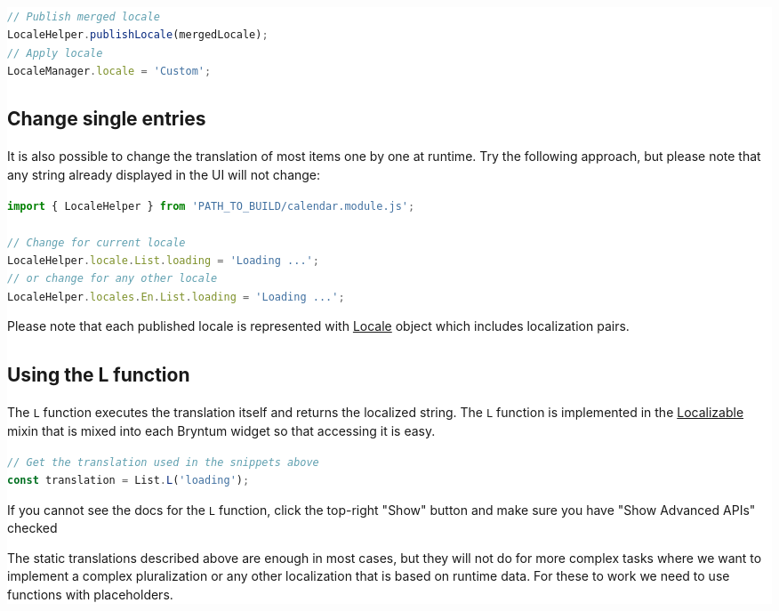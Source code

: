 ```javascript
// Publish merged locale
LocaleHelper.publishLocale(mergedLocale);
// Apply locale
LocaleManager.locale = 'Custom';
```

## Change single entries

It is also possible to change the translation of most items one by one at runtime. Try the following approach, but
please note that any string already displayed in the UI will not change:

```javascript
import { LocaleHelper } from 'PATH_TO_BUILD/calendar.module.js';

// Change for current locale
LocaleHelper.locale.List.loading = 'Loading ...';
// or change for any other locale
LocaleHelper.locales.En.List.loading = 'Loading ...';
```

<div class="note">

Please note that each published locale is represented with 
<a href="#Core/localization/LocaleHelper#typedef-Locale">Locale</a> object which includes localization pairs.

</div>

## Using the L function

The `L` function executes the translation itself and returns the localized string. The `L` function is implemented in 
the [Localizable](#Core/localization/Localizable) mixin that is mixed into each Bryntum widget so that accessing it is 
easy.

```javascript
// Get the translation used in the snippets above
const translation = List.L('loading');
```

<div class="note">

If you cannot see the docs for the <code>L</code> function, click the top-right "Show" button and make sure you have 
"Show Advanced APIs" checked

</div>

The static translations described above are enough in most cases, but they will not do for more complex
tasks where we want to implement a complex pluralization or any other localization that is based on runtime data.
For these to work we need to use functions with placeholders.
